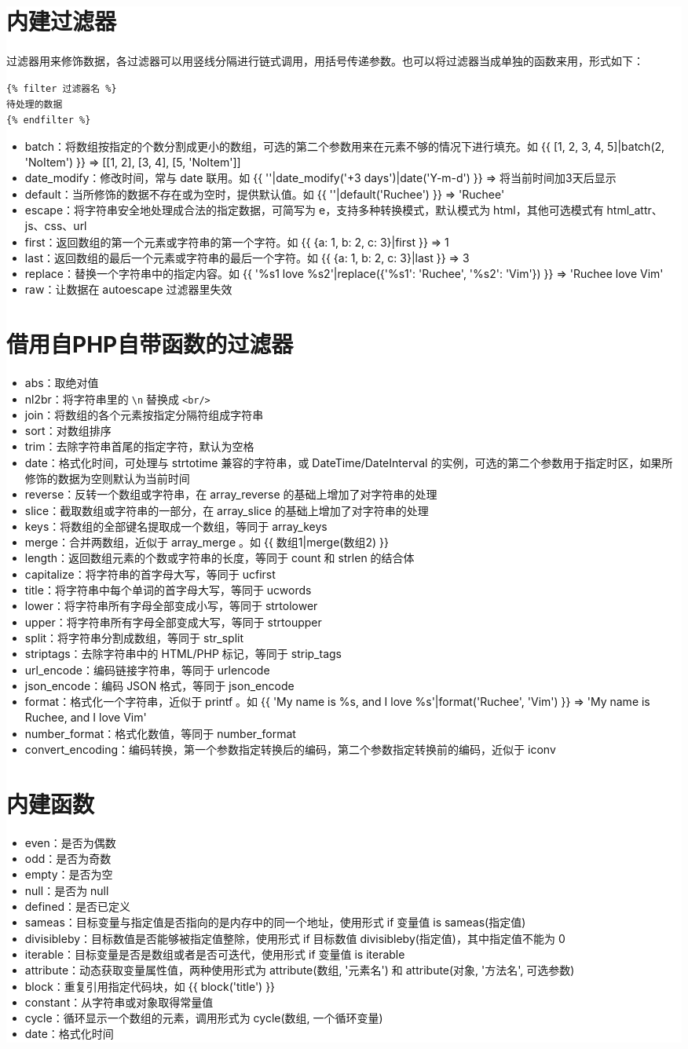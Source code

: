 # 内建过滤器

过滤器用来修饰数据，各过滤器可以用竖线分隔进行链式调用，用括号传递参数。也可以将过滤器当成单独的函数来用，形式如下：

```
{% filter 过滤器名 %}
待处理的数据
{% endfilter %}
```

- batch：将数组按指定的个数分割成更小的数组，可选的第二个参数用来在元素不够的情况下进行填充。如 {{ [1, 2, 3, 4, 5]|batch(2, 'NoItem') }} => [[1, 2], [3, 4], [5, 'NoItem']]
- date_modify：修改时间，常与 date 联用。如 {{ ''|date_modify('+3 days')|date('Y-m-d') }} => 将当前时间加3天后显示
- default：当所修饰的数据不存在或为空时，提供默认值。如 {{ ''|default('Ruchee') }} => 'Ruchee'
- escape：将字符串安全地处理成合法的指定数据，可简写为 e，支持多种转换模式，默认模式为 html，其他可选模式有 html_attr、js、css、url
- first：返回数组的第一个元素或字符串的第一个字符。如 {{ {a: 1, b: 2, c: 3}|first }} => 1
- last：返回数组的最后一个元素或字符串的最后一个字符。如 {{ {a: 1, b: 2, c: 3}|last }} => 3
- replace：替换一个字符串中的指定内容。如 {{ '%s1 love %s2'|replace({'%s1': 'Ruchee', '%s2': 'Vim'}) }} => 'Ruchee love Vim'
- raw：让数据在 autoescape 过滤器里失效

# 借用自PHP自带函数的过滤器

- abs：取绝对值
- nl2br：将字符串里的 `\n` 替换成 `<br/>`
- join：将数组的各个元素按指定分隔符组成字符串
- sort：对数组排序
- trim：去除字符串首尾的指定字符，默认为空格
- date：格式化时间，可处理与 strtotime 兼容的字符串，或 DateTime/DateInterval 的实例，可选的第二个参数用于指定时区，如果所修饰的数据为空则默认为当前时间
- reverse：反转一个数组或字符串，在 array_reverse 的基础上增加了对字符串的处理
- slice：截取数组或字符串的一部分，在 array_slice 的基础上增加了对字符串的处理
- keys：将数组的全部键名提取成一个数组，等同于 array_keys
- merge：合并两数组，近似于 array_merge 。如 {{ 数组1|merge(数组2) }}
- length：返回数组元素的个数或字符串的长度，等同于 count 和 strlen 的结合体
- capitalize：将字符串的首字母大写，等同于 ucfirst
- title：将字符串中每个单词的首字母大写，等同于 ucwords
- lower：将字符串所有字母全部变成小写，等同于 strtolower
- upper：将字符串所有字母全部变成大写，等同于 strtoupper
- split：将字符串分割成数组，等同于 str_split
- striptags：去除字符串中的 HTML/PHP 标记，等同于 strip_tags
- url_encode：编码链接字符串，等同于 urlencode
- json_encode：编码 JSON 格式，等同于 json_encode
- format：格式化一个字符串，近似于 printf 。如 {{ 'My name is %s, and I love %s'|format('Ruchee', 'Vim') }} => 'My name is Ruchee, and I love Vim'
- number_format：格式化数值，等同于 number_format
- convert_encoding：编码转换，第一个参数指定转换后的编码，第二个参数指定转换前的编码，近似于 iconv

# 内建函数

- even：是否为偶数
- odd：是否为奇数
- empty：是否为空
- null：是否为 null
- defined：是否已定义
- sameas：目标变量与指定值是否指向的是内存中的同一个地址，使用形式 if 变量值 is sameas(指定值)
- divisibleby：目标数值是否能够被指定值整除，使用形式 if 目标数值 divisibleby(指定值)，其中指定值不能为 0
- iterable：目标变量是否是数组或者是否可迭代，使用形式 if 变量值 is iterable
- attribute：动态获取变量属性值，两种使用形式为 attribute(数组, '元素名') 和 attribute(对象, '方法名', 可选参数)
- block：重复引用指定代码块，如 {{ block('title') }}
- constant：从字符串或对象取得常量值
- cycle：循环显示一个数组的元素，调用形式为 cycle(数组, 一个循环变量)
- date：格式化时间